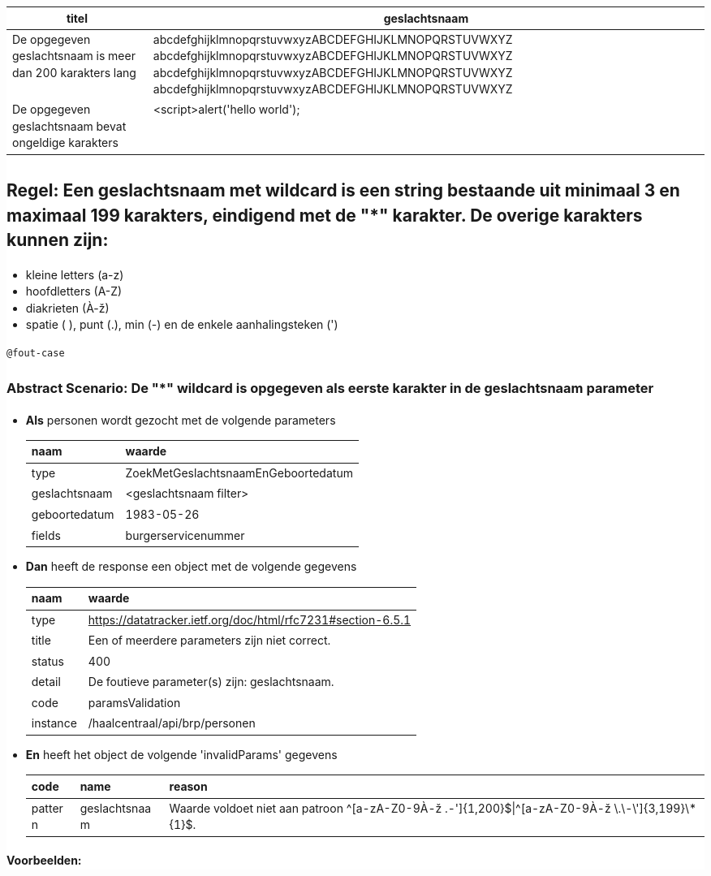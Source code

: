
  | titel                                                     | geslachtsnaam                                                                                                                                                                                                       |
  |-----------------------------------------------------------|---------------------------------------------------------------------------------------------------------------------------------------------------------------------------------------------------------------------|
  | De opgegeven geslachtsnaam is meer dan 200 karakters lang | abcdefghijklmnopqrstuvwxyzABCDEFGHIJKLMNOPQRSTUVWXYZ abcdefghijklmnopqrstuvwxyzABCDEFGHIJKLMNOPQRSTUVWXYZ abcdefghijklmnopqrstuvwxyzABCDEFGHIJKLMNOPQRSTUVWXYZ abcdefghijklmnopqrstuvwxyzABCDEFGHIJKLMNOPQRSTUVWXYZ |
  | De opgegeven geslachtsnaam bevat ongeldige karakters      | \<script\>alert('hello world');</script>                                                                                                                                                                              |

## Regel: Een geslachtsnaam met wildcard is een string bestaande uit minimaal 3 en maximaal 199 karakters, eindigend met de "*" karakter. De overige karakters kunnen zijn:

- kleine letters (a-z)  
- hoofdletters (A-Z)  
- diakrieten (À-ž)  
- spatie ( ), punt (.), min (-) en de enkele aanhalingsteken (')  

`@fout-case`
### Abstract Scenario: De "*" wildcard is opgegeven als eerste karakter in de geslachtsnaam parameter

* __Als__ personen wordt gezocht met de volgende parameters

  | naam          | waarde                              |
  |---------------|-------------------------------------|
  | type          | ZoekMetGeslachtsnaamEnGeboortedatum |
  | geslachtsnaam | \<geslachtsnaam filter\>              |
  | geboortedatum | 1983-05-26                          |
  | fields        | burgerservicenummer                 |
* __Dan__ heeft de response een object met de volgende gegevens

  | naam     | waarde                                                      |
  |----------|-------------------------------------------------------------|
  | type     | https://datatracker.ietf.org/doc/html/rfc7231#section-6.5.1 |
  | title    | Een of meerdere parameters zijn niet correct.               |
  | status   | 400                                                         |
  | detail   | De foutieve parameter(s) zijn: geslachtsnaam.               |
  | code     | paramsValidation                                            |
  | instance | /haalcentraal/api/brp/personen                              |
* __En__ heeft het object de volgende 'invalidParams' gegevens

  | code    | name          | reason                                                                                               |
  |---------|---------------|------------------------------------------------------------------------------------------------------|
  | pattern | geslachtsnaam | Waarde voldoet niet aan patroon ^[a-zA-Z0-9À-ž \.\-\']{1,200}$\|^[a-zA-Z0-9À-ž \.\-\']{3,199}\*{1}$. |

#### Voorbeelden:
